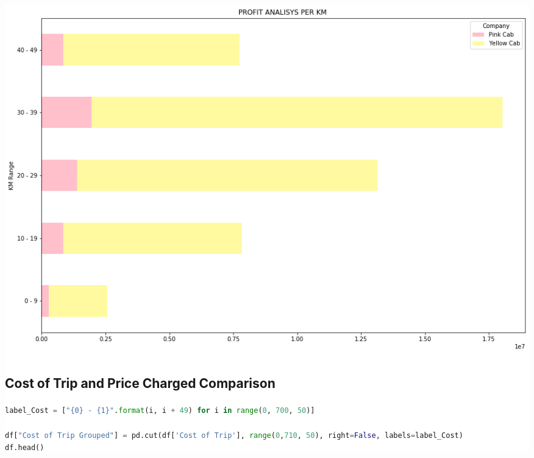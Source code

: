 ![png](output_35_0.png)


## Cost of Trip and Price Charged Comparison


```python
label_Cost = ["{0} - {1}".format(i, i + 49) for i in range(0, 700, 50)]

df["Cost of Trip Grouped"] = pd.cut(df['Cost of Trip'], range(0,710, 50), right=False, labels=label_Cost)
df.head()
```




<div>
<style scoped>
    .dataframe tbody tr th:only-of-type {
        vertical-align: middle;
    }

    .dataframe tbody tr th {
        vertical-align: top;
    }
